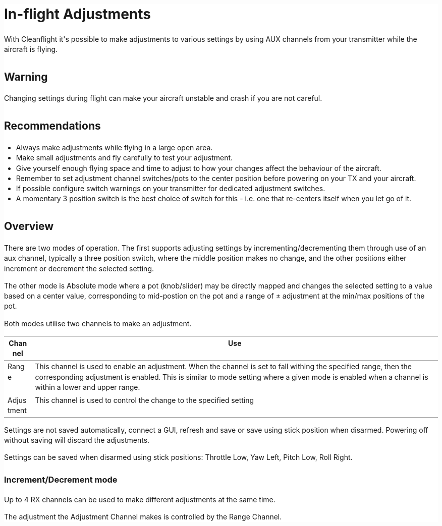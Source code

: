 # In-flight Adjustments

With Cleanflight it's possible to make adjustments to various settings by using AUX channels from your transmitter while the aircraft is flying.

## Warning

Changing settings during flight can make your aircraft unstable and crash if you are not careful.

## Recommendations

- Always make adjustments while flying in a large open area.
- Make small adjustments and fly carefully to test your adjustment.
- Give yourself enough flying space and time to adjust to how your changes affect the behaviour of the aircraft.
- Remember to set adjustment channel switches/pots to the center position before powering on your TX and your aircraft.
- If possible configure switch warnings on your transmitter for dedicated adjustment switches.
- A momentary 3 position switch is the best choice of switch for this - i.e. one that re-centers itself when you let go of it.

## Overview

There are two modes of operation. The first supports adjusting settings by incrementing/decrementing them through use of an aux channel, typically a three position switch, where the middle position makes no change, and the other positions either increment or decrement the selected setting.

The other mode is Absolute mode where a pot (knob/slider) may be directly mapped and changes the selected setting to a value based on a center value, corresponding to mid-postion on the pot and a range of ± adjustment at the min/max positions of the pot.

Both modes utilise two channels to make an adjustment.

| Channel    | Use                                                                                                                                                                                                                                                                      |
| ---------- | ------------------------------------------------------------------------------------------------------------------------------------------------------------------------------------------------------------------------------------------------------------------------ |
| Range      | This channel is used to enable an adjustment. When the channel is set to fall withing the specified range, then the corresponding adjustment is enabled. This is similar to mode setting where a given mode is enabled when a channel is within a lower and upper range. |
| Adjustment | This channel is used to control the change to the specified setting                                                                                                                                                                                                      |

Settings are not saved automatically, connect a GUI, refresh and save or save using stick position when disarmed.
Powering off without saving will discard the adjustments.

Settings can be saved when disarmed using stick positions: Throttle Low, Yaw Left, Pitch Low, Roll Right.

### Increment/Decrement mode

Up to 4 RX channels can be used to make different adjustments at the same time.

The adjustment the Adjustment Channel makes is controlled by the Range Channel.
